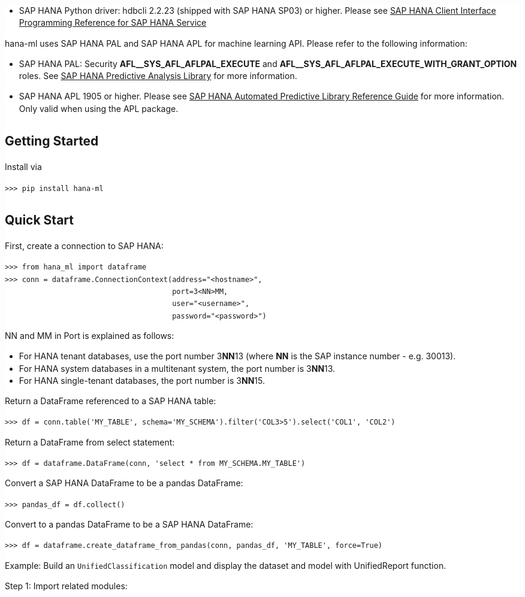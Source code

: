   - SAP HANA Python driver: hdbcli 2.2.23 (shipped with SAP HANA SP03) or higher. Please see [SAP HANA  Client Interface Programming Reference for SAP HANA Service](https://help.sap.com/viewer/1efad1691c1f496b8b580064a6536c2d/latest/en-US/f3b8fabf34324302b123297cdbe710f0.html)

hana-ml uses SAP HANA PAL and SAP HANA APL for machine learning API. Please refer to the following information:

  - SAP HANA PAL: Security **AFL__SYS_AFL_AFLPAL_EXECUTE** and **AFL__SYS_AFL_AFLPAL_EXECUTE_WITH_GRANT_OPTION** roles. See [SAP HANA Predictive Analysis Library](https://help.sap.com/viewer/2cfbc5cf2bc14f028cfbe2a2bba60a50/latest/en-US/253f2b552f55436ba1243ff0d7b374b3.html) for more information.

  - SAP HANA APL 1905 or higher. Please see [SAP HANA Automated Predictive Library Reference Guide](https://help.sap.com/viewer/cb31bd99d09747089754a0ba75067ed2/latest/en-US) for more information. Only valid when using the APL package.

Getting Started
---------------

Install via

    >>> pip install hana-ml

Quick Start
-----------

First, create a connection to SAP HANA:

    >>> from hana_ml import dataframe
    >>> conn = dataframe.ConnectionContext(address="<hostname>",
                                           port=3<NN>MM,
                                           user="<username>",
                                           password="<password>")

NN and MM in Port is explained as follows:
 - For HANA tenant databases, use the port number 3**NN**13 (where **NN** is the SAP instance number - e.g. 30013).
 - For HANA system databases in a multitenant system, the port number is 3**NN**13.
 - For HANA single-tenant databases, the port number is 3**NN**15.

Return a DataFrame referenced to a SAP HANA table:

    >>> df = conn.table('MY_TABLE', schema='MY_SCHEMA').filter('COL3>5').select('COL1', 'COL2')

Return a DataFrame from select statement:

    >>> df = dataframe.DataFrame(conn, 'select * from MY_SCHEMA.MY_TABLE')

Convert a SAP HANA DataFrame to be a pandas DataFrame:

    >>> pandas_df = df.collect()

Convert to a pandas DataFrame to be a SAP HANA DataFrame:

    >>> df = dataframe.create_dataframe_from_pandas(conn, pandas_df, 'MY_TABLE', force=True)



Example: Build an `UnifiedClassification` model and display the dataset and model with UnifiedReport function.

Step 1: Import related modules:
